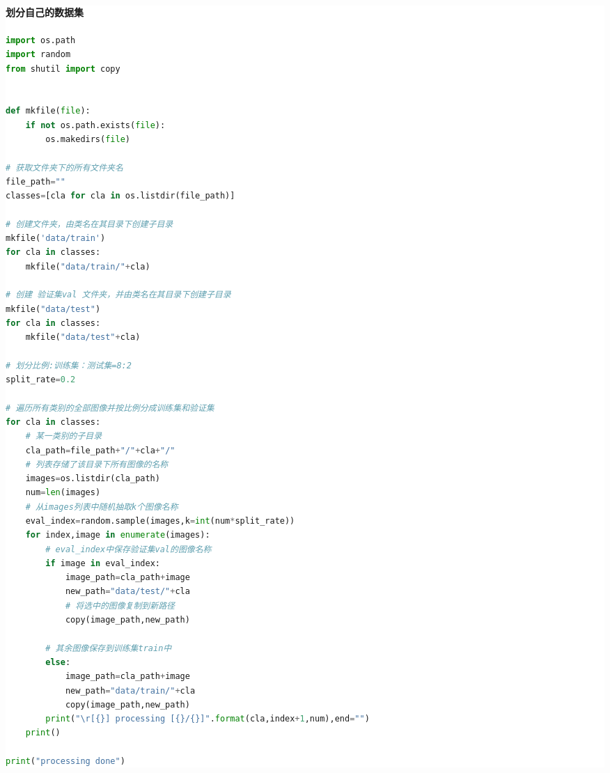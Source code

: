 





#### 划分自己的数据集

```python
import os.path
import random
from shutil import copy


def mkfile(file):
    if not os.path.exists(file):
        os.makedirs(file)

# 获取文件夹下的所有文件夹名
file_path=""
classes=[cla for cla in os.listdir(file_path)]

# 创建文件夹，由类名在其目录下创建子目录
mkfile('data/train')
for cla in classes:
    mkfile("data/train/"+cla)

# 创建 验证集val 文件夹，并由类名在其目录下创建子目录
mkfile("data/test")
for cla in classes:
    mkfile("data/test"+cla)

# 划分比例:训练集：测试集=8:2
split_rate=0.2

# 遍历所有类别的全部图像并按比例分成训练集和验证集
for cla in classes:
    # 某一类别的子目录
    cla_path=file_path+"/"+cla+"/"
    # 列表存储了该目录下所有图像的名称
    images=os.listdir(cla_path)
    num=len(images)
    # 从images列表中随机抽取k个图像名称
    eval_index=random.sample(images,k=int(num*split_rate))
    for index,image in enumerate(images):
        # eval_index中保存验证集val的图像名称
        if image in eval_index:
            image_path=cla_path+image
            new_path="data/test/"+cla
            # 将选中的图像复制到新路径
            copy(image_path,new_path)

        # 其余图像保存到训练集train中
        else:
            image_path=cla_path+image
            new_path="data/train/"+cla
            copy(image_path,new_path)
        print("\r[{}] processing [{}/{}]".format(cla,index+1,num),end="")
    print()

print("processing done")
```
